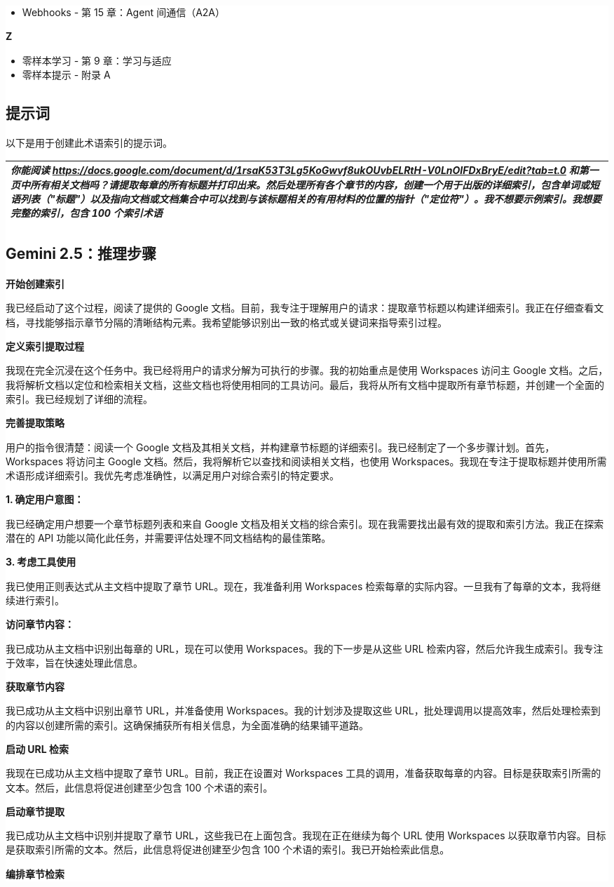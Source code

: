 * Webhooks - 第 15 章：Agent 间通信（A2A）

**Z**

* 零样本学习 - 第 9 章：学习与适应
* 零样本提示 - 附录 A

## 

## 提示词

以下是用于创建此术语索引的提示词。

| *你能阅读 https://docs.google.com/document/d/1rsaK53T3Lg5KoGwvf8ukOUvbELRtH-V0LnOIFDxBryE/edit?tab=t.0 和第一页中所有相关文档吗？请提取每章的所有标题并打印出来。然后处理所有各个章节的内容，创建一个用于出版的详细索引，包含单词或短语列表（"标题"）以及指向文档或文档集合中可以找到与该标题相关的有用材料的位置的指针（"定位符"）。我不想要示例索引。我想要完整的索引，包含 100 个索引术语* |
| :---- |

## Gemini 2.5：推理步骤

**开始创建索引**

我已经启动了这个过程，阅读了提供的 Google 文档。目前，我专注于理解用户的请求：提取章节标题以构建详细索引。我正在仔细查看文档，寻找能够指示章节分隔的清晰结构元素。我希望能够识别出一致的格式或关键词来指导索引过程。

**定义索引提取过程**

我现在完全沉浸在这个任务中。我已经将用户的请求分解为可执行的步骤。我的初始重点是使用 Workspaces 访问主 Google 文档。之后，我将解析文档以定位和检索相关文档，这些文档也将使用相同的工具访问。最后，我将从所有文档中提取所有章节标题，并创建一个全面的索引。我已经规划了详细的流程。

**完善提取策略**

用户的指令很清楚：阅读一个 Google 文档及其相关文档，并构建章节标题的详细索引。我已经制定了一个多步骤计划。首先，Workspaces 将访问主 Google 文档。然后，我将解析它以查找和阅读相关文档，也使用 Workspaces。我现在专注于提取标题并使用所需术语形成详细索引。我优先考虑准确性，以满足用户对综合索引的特定要求。

**1. 确定用户意图：**

我已经确定用户想要一个章节标题列表和来自 Google 文档及相关文档的综合索引。现在我需要找出最有效的提取和索引方法。我正在探索潜在的 API 功能以简化此任务，并需要评估处理不同文档结构的最佳策略。

**3. 考虑工具使用**

我已使用正则表达式从主文档中提取了章节 URL。现在，我准备利用 Workspaces 检索每章的实际内容。一旦我有了每章的文本，我将继续进行索引。

**访问章节内容：**

我已成功从主文档中识别出每章的 URL，现在可以使用 Workspaces。我的下一步是从这些 URL 检索内容，然后允许我生成索引。我专注于效率，旨在快速处理此信息。

**获取章节内容**

我已成功从主文档中识别出章节 URL，并准备使用 Workspaces。我的计划涉及提取这些 URL，批处理调用以提高效率，然后处理检索到的内容以创建所需的索引。这确保捕获所有相关信息，为全面准确的结果铺平道路。

**启动 URL 检索**

我现在已成功从主文档中提取了章节 URL。目前，我正在设置对 Workspaces 工具的调用，准备获取每章的内容。目标是获取索引所需的文本。然后，此信息将促进创建至少包含 100 个术语的索引。

**启动章节提取**

我已成功从主文档中识别并提取了章节 URL，这些我已在上面包含。我现在正在继续为每个 URL 使用 Workspaces 以获取章节内容。目标是获取索引所需的文本。然后，此信息将促进创建至少包含 100 个术语的索引。我已开始检索此信息。

**编排章节检索**
